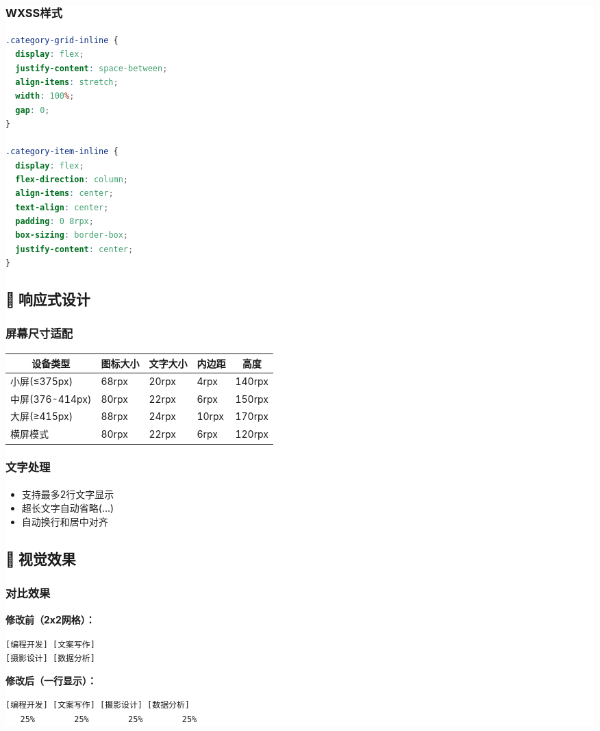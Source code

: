 ### WXSS样式
```css
.category-grid-inline {
  display: flex;
  justify-content: space-between;
  align-items: stretch;
  width: 100%;
  gap: 0;
}

.category-item-inline {
  display: flex;
  flex-direction: column;
  align-items: center;
  text-align: center;
  padding: 0 8rpx;
  box-sizing: border-box;
  justify-content: center;
}
```

## 📱 响应式设计

### 屏幕尺寸适配
| 设备类型 | 图标大小 | 文字大小 | 内边距 | 高度 |
|----------|----------|----------|--------|------|
| 小屏(≤375px) | 68rpx | 20rpx | 4rpx | 140rpx |
| 中屏(376-414px) | 80rpx | 22rpx | 6rpx | 150rpx |
| 大屏(≥415px) | 88rpx | 24rpx | 10rpx | 170rpx |
| 横屏模式 | 80rpx | 22rpx | 6rpx | 120rpx |

### 文字处理
- 支持最多2行文字显示
- 超长文字自动省略(...)
- 自动换行和居中对齐

## 🎨 视觉效果

### 对比效果
**修改前（2x2网格）：**
```
[编程开发] [文案写作]
[摄影设计] [数据分析]
```

**修改后（一行显示）：**
```
[编程开发] [文案写作] [摄影设计] [数据分析]
   25%        25%        25%        25%
```
